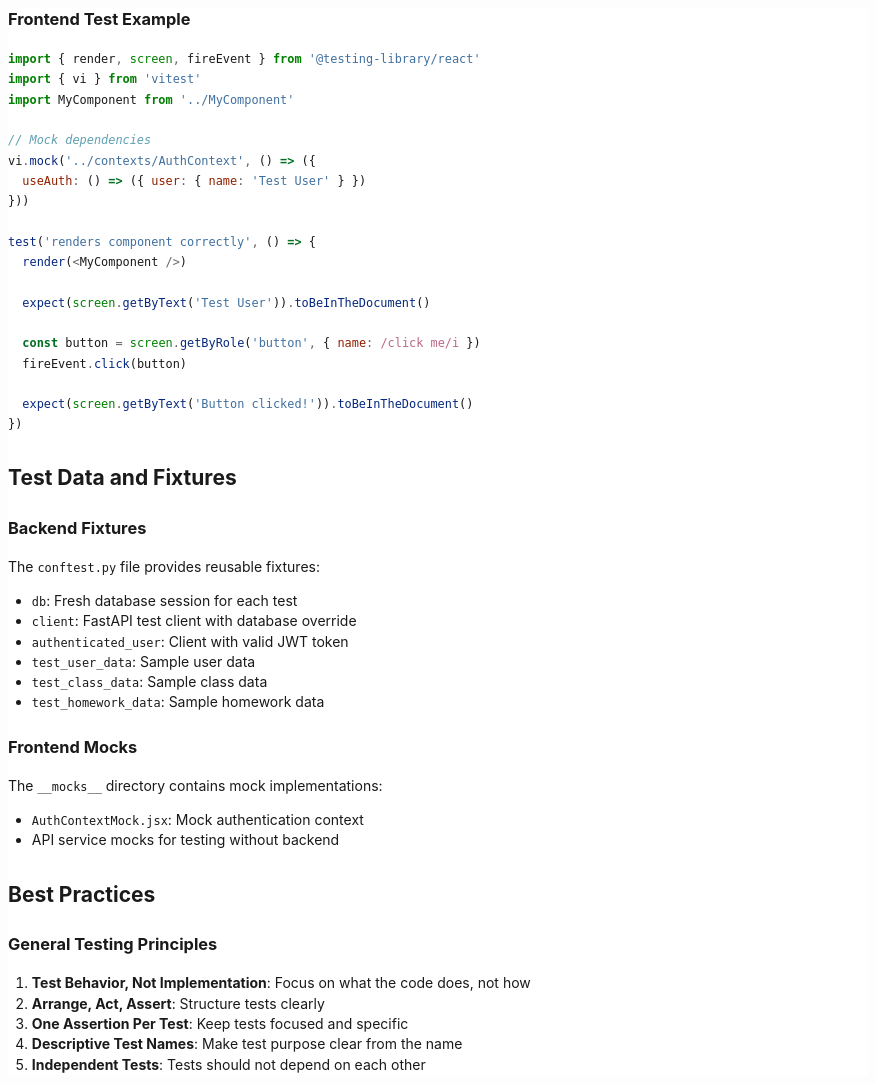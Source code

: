 ### Frontend Test Example

```javascript
import { render, screen, fireEvent } from '@testing-library/react'
import { vi } from 'vitest'
import MyComponent from '../MyComponent'

// Mock dependencies
vi.mock('../contexts/AuthContext', () => ({
  useAuth: () => ({ user: { name: 'Test User' } })
}))

test('renders component correctly', () => {
  render(<MyComponent />)
  
  expect(screen.getByText('Test User')).toBeInTheDocument()
  
  const button = screen.getByRole('button', { name: /click me/i })
  fireEvent.click(button)
  
  expect(screen.getByText('Button clicked!')).toBeInTheDocument()
})
```

## Test Data and Fixtures

### Backend Fixtures

The `conftest.py` file provides reusable fixtures:

- `db`: Fresh database session for each test
- `client`: FastAPI test client with database override
- `authenticated_user`: Client with valid JWT token
- `test_user_data`: Sample user data
- `test_class_data`: Sample class data
- `test_homework_data`: Sample homework data

### Frontend Mocks

The `__mocks__` directory contains mock implementations:

- `AuthContextMock.jsx`: Mock authentication context
- API service mocks for testing without backend

## Best Practices

### General Testing Principles

1. **Test Behavior, Not Implementation**: Focus on what the code does, not how
2. **Arrange, Act, Assert**: Structure tests clearly
3. **One Assertion Per Test**: Keep tests focused and specific
4. **Descriptive Test Names**: Make test purpose clear from the name
5. **Independent Tests**: Tests should not depend on each other
